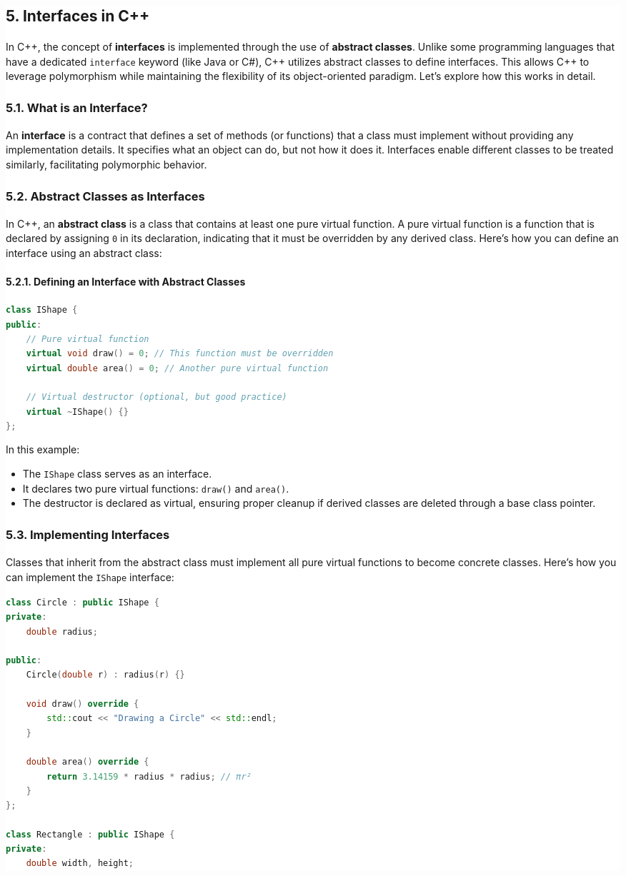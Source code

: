 ## 5. Interfaces in C++
In C++, the concept of **interfaces** is implemented through the use of **abstract classes**. Unlike some programming languages that have a dedicated `interface` keyword (like Java or C#), C++ utilizes abstract classes to define interfaces. This allows C++ to leverage polymorphism while maintaining the flexibility of its object-oriented paradigm. Let’s explore how this works in detail.

### 5.1. What is an Interface?
An **interface** is a contract that defines a set of methods (or functions) that a class must implement without providing any implementation details. It specifies what an object can do, but not how it does it. Interfaces enable different classes to be treated similarly, facilitating polymorphic behavior.

### 5.2. Abstract Classes as Interfaces
In C++, an **abstract class** is a class that contains at least one pure virtual function. A pure virtual function is a function that is declared by assigning `0` in its declaration, indicating that it must be overridden by any derived class. Here’s how you can define an interface using an abstract class:

#### 5.2.1. Defining an Interface with Abstract Classes

```cpp
class IShape {
public:
    // Pure virtual function
    virtual void draw() = 0; // This function must be overridden
    virtual double area() = 0; // Another pure virtual function

    // Virtual destructor (optional, but good practice)
    virtual ~IShape() {}
};
```

In this example:
- The `IShape` class serves as an interface.
- It declares two pure virtual functions: `draw()` and `area()`.
- The destructor is declared as virtual, ensuring proper cleanup if derived classes are deleted through a base class pointer.

### 5.3. Implementing Interfaces

Classes that inherit from the abstract class must implement all pure virtual functions to become concrete classes. Here’s how you can implement the `IShape` interface:

```cpp
class Circle : public IShape {
private:
    double radius;

public:
    Circle(double r) : radius(r) {}

    void draw() override {
        std::cout << "Drawing a Circle" << std::endl;
    }

    double area() override {
        return 3.14159 * radius * radius; // πr²
    }
};

class Rectangle : public IShape {
private:
    double width, height;

```